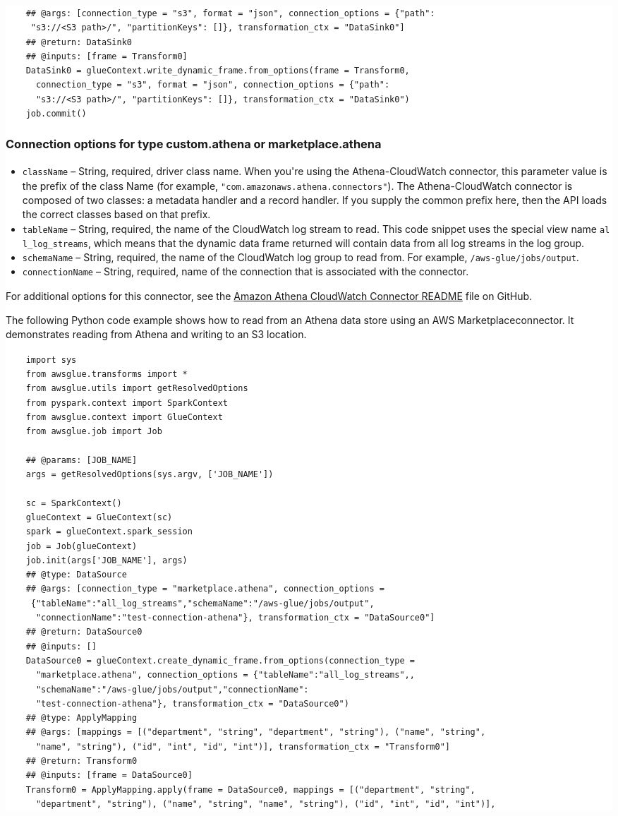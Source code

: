 ```
    ## @args: [connection_type = "s3", format = "json", connection_options = {"path": 
     "s3://<S3 path>/", "partitionKeys": []}, transformation_ctx = "DataSink0"]
    ## @return: DataSink0
    ## @inputs: [frame = Transform0]
    DataSink0 = glueContext.write_dynamic_frame.from_options(frame = Transform0, 
      connection_type = "s3", format = "json", connection_options = {"path": 
      "s3://<S3 path>/", "partitionKeys": []}, transformation_ctx = "DataSink0")
    job.commit()
```

### Connection options for type custom\.athena or marketplace\.athena<a name="marketplace-athena-connect-options"></a>
+ `className` – String, required, driver class name\. When you're using the Athena\-CloudWatch connector, this parameter value is the prefix of the class Name \(for example, `"com.amazonaws.athena.connectors"`\)\. The Athena\-CloudWatch connector is composed of two classes: a metadata handler and a record handler\. If you supply the common prefix here, then the API loads the correct classes based on that prefix\.
+ `tableName` – String, required, the name of the CloudWatch log stream to read\. This code snippet uses the special view name `all_log_streams`, which means that the dynamic data frame returned will contain data from all log streams in the log group\.
+ `schemaName` – String, required, the name of the CloudWatch log group to read from\. For example, `/aws-glue/jobs/output`\.
+ `connectionName` – String, required, name of the connection that is associated with the connector\.

For additional options for this connector, see the [Amazon Athena CloudWatch Connector README](https://github.com/awslabs/aws-athena-query-federation/tree/master/athena-cloudwatch) file on GitHub\.

The following Python code example shows how to read from an Athena data store using an AWS Marketplaceconnector\. It demonstrates reading from Athena and writing to an S3 location\. 

```
    import sys
    from awsglue.transforms import *
    from awsglue.utils import getResolvedOptions
    from pyspark.context import SparkContext
    from awsglue.context import GlueContext
    from awsglue.job import Job
     
    ## @params: [JOB_NAME]
    args = getResolvedOptions(sys.argv, ['JOB_NAME'])
     
    sc = SparkContext()
    glueContext = GlueContext(sc)
    spark = glueContext.spark_session
    job = Job(glueContext)
    job.init(args['JOB_NAME'], args)
    ## @type: DataSource
    ## @args: [connection_type = "marketplace.athena", connection_options = 
     {"tableName":"all_log_streams","schemaName":"/aws-glue/jobs/output",
      "connectionName":"test-connection-athena"}, transformation_ctx = "DataSource0"]
    ## @return: DataSource0
    ## @inputs: []
    DataSource0 = glueContext.create_dynamic_frame.from_options(connection_type = 
      "marketplace.athena", connection_options = {"tableName":"all_log_streams",,
      "schemaName":"/aws-glue/jobs/output","connectionName":
      "test-connection-athena"}, transformation_ctx = "DataSource0")
    ## @type: ApplyMapping
    ## @args: [mappings = [("department", "string", "department", "string"), ("name", "string",
      "name", "string"), ("id", "int", "id", "int")], transformation_ctx = "Transform0"]
    ## @return: Transform0
    ## @inputs: [frame = DataSource0]
    Transform0 = ApplyMapping.apply(frame = DataSource0, mappings = [("department", "string",
      "department", "string"), ("name", "string", "name", "string"), ("id", "int", "id", "int")], 
```